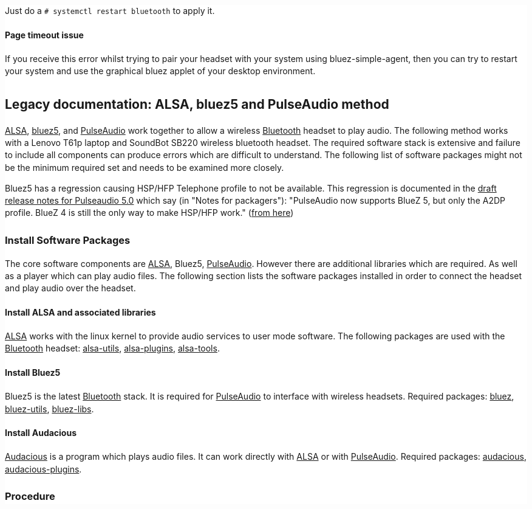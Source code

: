 Just do a `# systemctl restart bluetooth` to apply it.

#### Page timeout issue

If you receive this error whilst trying to pair your headset with your system using bluez-simple-agent, then you can try to restart your system and use the graphical bluez applet of your desktop environment.

## Legacy documentation: ALSA, bluez5 and PulseAudio method

[ALSA](/index.php/ALSA "ALSA"), [bluez5](/index.php/Bluez "Bluez"), and [PulseAudio](/index.php/PulseAudio "PulseAudio") work together to allow a wireless [Bluetooth](/index.php/Bluetooth "Bluetooth") headset to play audio. The following method works with a Lenovo T61p laptop and SoundBot SB220 wireless bluetooth headset. The required software stack is extensive and failure to include all components can produce errors which are difficult to understand. The following list of software packages might not be the minimum required set and needs to be examined more closely.

Bluez5 has a regression causing HSP/HFP Telephone profile to not be available. This regression is documented in the [draft release notes for Pulseaudio 5.0](http://www.freedesktop.org/wiki/Software/PulseAudio/Notes/5.0/) which say (in "Notes for packagers"): "PulseAudio now supports BlueZ 5, but only the A2DP profile. BlueZ 4 is still the only way to make HSP/HFP work." ([from here](https://fedoraproject.org/wiki/Common_F20_bugs#bluez5-profile))

### Install Software Packages

The core software components are [ALSA](/index.php/ALSA "ALSA"), Bluez5, [PulseAudio](/index.php/PulseAudio "PulseAudio"). However there are additional libraries which are required. As well as a player which can play audio files. The following section lists the software packages installed in order to connect the headset and play audio over the headset.

#### Install ALSA and associated libraries

[ALSA](/index.php/ALSA "ALSA") works with the linux kernel to provide audio services to user mode software. The following packages are used with the [Bluetooth](/index.php/Bluetooth "Bluetooth") headset: [alsa-utils](https://www.archlinux.org/packages/?name=alsa-utils), [alsa-plugins](https://www.archlinux.org/packages/?name=alsa-plugins), [alsa-tools](https://www.archlinux.org/packages/?name=alsa-tools).

#### Install Bluez5

Bluez5 is the latest [Bluetooth](/index.php/Bluetooth "Bluetooth") stack. It is required for [PulseAudio](/index.php/PulseAudio "PulseAudio") to interface with wireless headsets. Required packages: [bluez](https://www.archlinux.org/packages/?name=bluez), [bluez-utils](https://www.archlinux.org/packages/?name=bluez-utils), [bluez-libs](https://www.archlinux.org/packages/?name=bluez-libs).

#### Install Audacious

[Audacious](/index.php/Audacious "Audacious") is a program which plays audio files. It can work directly with [ALSA](/index.php/ALSA "ALSA") or with [PulseAudio](/index.php/PulseAudio "PulseAudio"). Required packages: [audacious](https://www.archlinux.org/packages/?name=audacious), [audacious-plugins](https://www.archlinux.org/packages/?name=audacious-plugins).

### Procedure

